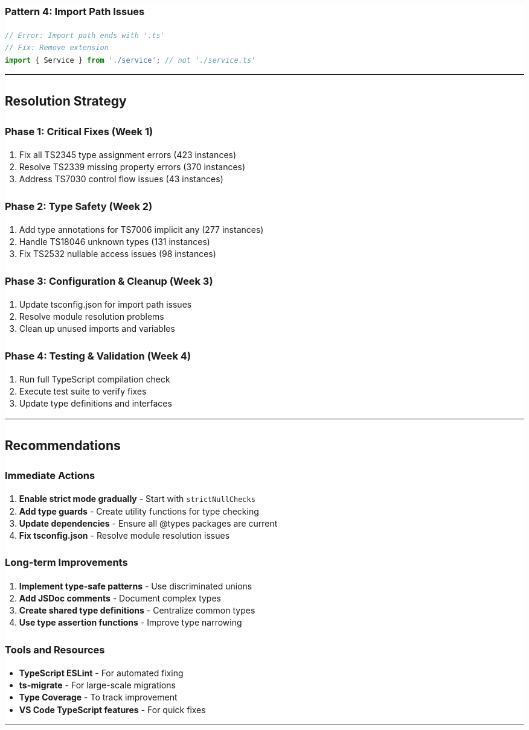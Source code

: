 ### Pattern 4: Import Path Issues
```typescript
// Error: Import path ends with '.ts'
// Fix: Remove extension
import { Service } from './service'; // not './service.ts'
```

---

## Resolution Strategy

### Phase 1: Critical Fixes (Week 1)
1. Fix all TS2345 type assignment errors (423 instances)
2. Resolve TS2339 missing property errors (370 instances)
3. Address TS7030 control flow issues (43 instances)

### Phase 2: Type Safety (Week 2)
1. Add type annotations for TS7006 implicit any (277 instances)
2. Handle TS18046 unknown types (131 instances)
3. Fix TS2532 nullable access issues (98 instances)

### Phase 3: Configuration & Cleanup (Week 3)
1. Update tsconfig.json for import path issues
2. Resolve module resolution problems
3. Clean up unused imports and variables

### Phase 4: Testing & Validation (Week 4)
1. Run full TypeScript compilation check
2. Execute test suite to verify fixes
3. Update type definitions and interfaces

---

## Recommendations

### Immediate Actions
1. **Enable strict mode gradually** - Start with `strictNullChecks`
2. **Add type guards** - Create utility functions for type checking
3. **Update dependencies** - Ensure all @types packages are current
4. **Fix tsconfig.json** - Resolve module resolution issues

### Long-term Improvements
1. **Implement type-safe patterns** - Use discriminated unions
2. **Add JSDoc comments** - Document complex types
3. **Create shared type definitions** - Centralize common types
4. **Use type assertion functions** - Improve type narrowing

### Tools and Resources
- **TypeScript ESLint** - For automated fixing
- **ts-migrate** - For large-scale migrations
- **Type Coverage** - To track improvement
- **VS Code TypeScript features** - For quick fixes

---